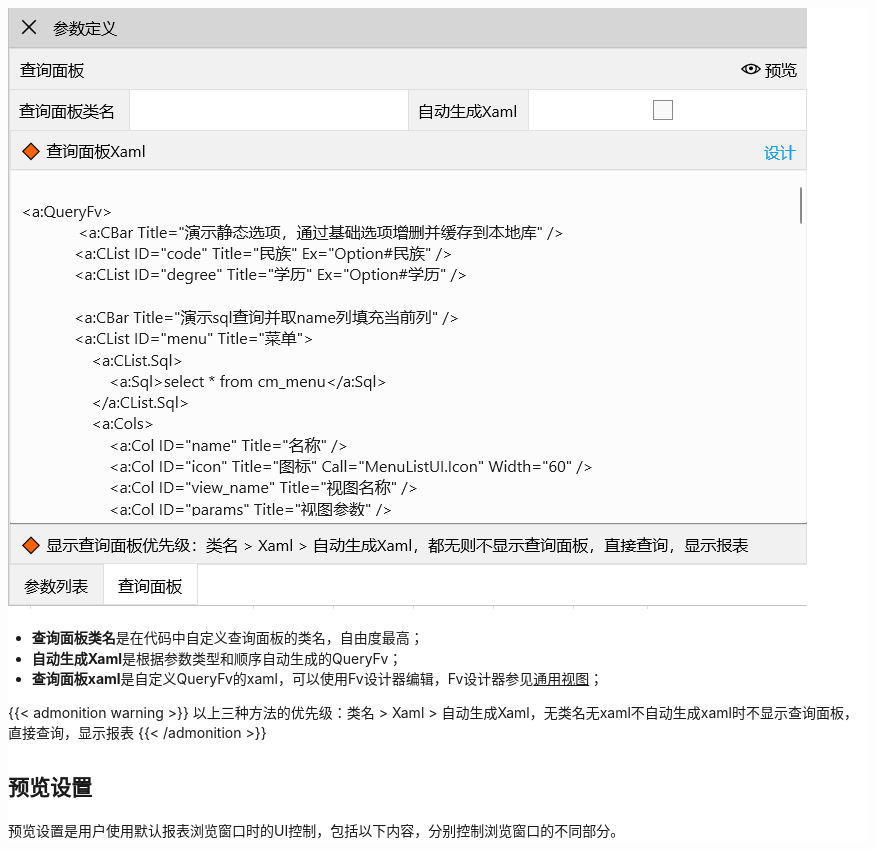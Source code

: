 ![](7.png "查询面板")


- **查询面板类名**是在代码中自定义查询面板的类名，自由度最高；
- **自动生成Xaml**是根据参数类型和顺序自动生成的QueryFv；
- **查询面板xaml**是自定义QueryFv的xaml，可以使用Fv设计器编辑，Fv设计器参见[通用视图](/dt-docs/4实体框架/5通用视图/)；

{{< admonition warning >}}
以上三种方法的优先级：类名 > Xaml > 自动生成Xaml，无类名无xaml不自动生成xaml时不显示查询面板，直接查询，显示报表
{{< /admonition >}}


## 预览设置
预览设置是用户使用默认报表浏览窗口时的UI控制，包括以下内容，分别控制浏览窗口的不同部分。
